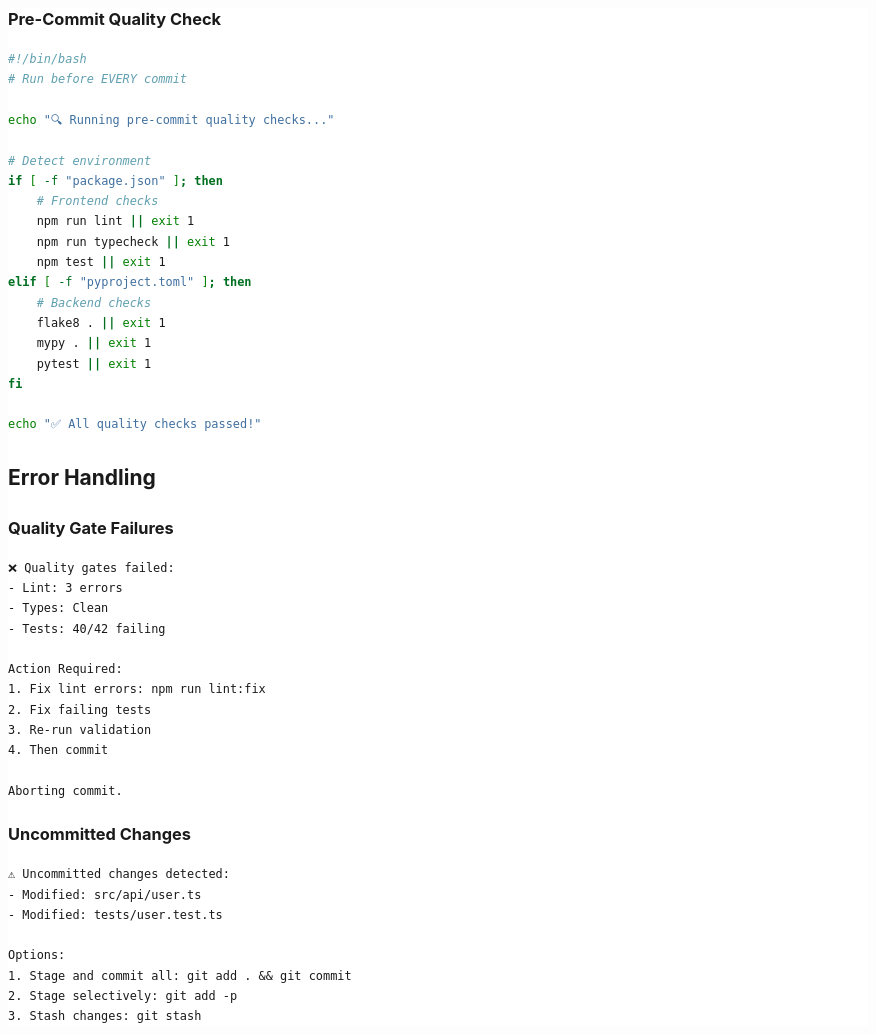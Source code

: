 ### Pre-Commit Quality Check

```bash
#!/bin/bash
# Run before EVERY commit

echo "🔍 Running pre-commit quality checks..."

# Detect environment
if [ -f "package.json" ]; then
    # Frontend checks
    npm run lint || exit 1
    npm run typecheck || exit 1
    npm test || exit 1
elif [ -f "pyproject.toml" ]; then
    # Backend checks
    flake8 . || exit 1
    mypy . || exit 1
    pytest || exit 1
fi

echo "✅ All quality checks passed!"
```

## Error Handling

### Quality Gate Failures

```
❌ Quality gates failed:
- Lint: 3 errors
- Types: Clean
- Tests: 40/42 failing

Action Required:
1. Fix lint errors: npm run lint:fix
2. Fix failing tests
3. Re-run validation
4. Then commit

Aborting commit.
```

### Uncommitted Changes

```
⚠️ Uncommitted changes detected:
- Modified: src/api/user.ts
- Modified: tests/user.test.ts

Options:
1. Stage and commit all: git add . && git commit
2. Stage selectively: git add -p
3. Stash changes: git stash
```
